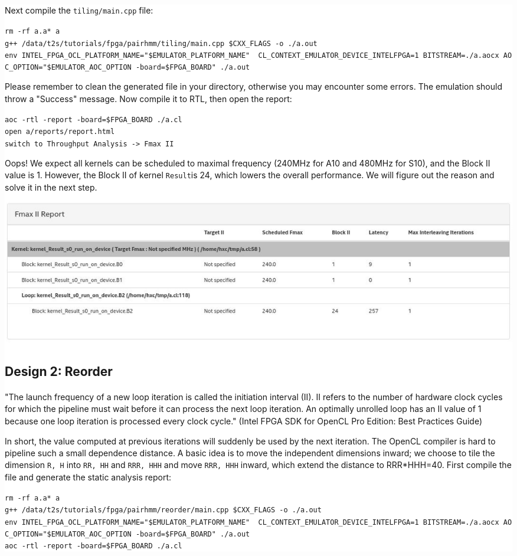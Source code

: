 Next compile the `tiling/main.cpp` file:

```
rm -rf a.a* a
g++ /data/t2s/tutorials/fpga/pairhmm/tiling/main.cpp $CXX_FLAGS -o ./a.out
env INTEL_FPGA_OCL_PLATFORM_NAME="$EMULATOR_PLATFORM_NAME"  CL_CONTEXT_EMULATOR_DEVICE_INTELFPGA=1 BITSTREAM=./a.aocx AOC_OPTION="$EMULATOR_AOC_OPTION -board=$FPGA_BOARD" ./a.out
```

Please remember to clean the generated file in your directory, otherwise you may encounter some errors. The emulation should throw a "Success" message. Now compile it to RTL, then open the report:

```
aoc -rtl -report -board=$FPGA_BOARD ./a.cl
open a/reports/report.html
switch to Throughput Analysis -> Fmax II
```

Oops! We expect all kernels can be scheduled to maximal frequency (240MHz for A10 and 480MHz for S10), and the Block II value is 1. However, the Block II of kernel `Result`is 24, which lowers the overall performance. We will figure out the reason and solve it in the next step.

![](tiling/figures/report.png)

## Design 2: Reorder

"The launch frequency of a new loop iteration is called the initiation interval (II). II refers to the number of hardware clock cycles for which the pipeline must wait before it can process the next loop iteration. An optimally unrolled loop has an II value of 1 because one loop iteration is processed every clock cycle." (Intel FPGA SDK for OpenCL Pro Edition: Best Practices Guide)

In short, the value computed at previous iterations will suddenly be used by the next iteration. The OpenCL compiler is hard to pipeline such a small dependence distance. A basic idea is to move the independent dimensions inward; we choose to tile the dimension `R, H` into `RR, HH` and `RRR, HHH` and move `RRR, HHH` inward, which extend the distance to RRR*HHH=40. First compile the file and generate the static analysis report:

```
rm -rf a.a* a
g++ /data/t2s/tutorials/fpga/pairhmm/reorder/main.cpp $CXX_FLAGS -o ./a.out
env INTEL_FPGA_OCL_PLATFORM_NAME="$EMULATOR_PLATFORM_NAME"  CL_CONTEXT_EMULATOR_DEVICE_INTELFPGA=1 BITSTREAM=./a.aocx AOC_OPTION="$EMULATOR_AOC_OPTION -board=$FPGA_BOARD" ./a.out
aoc -rtl -report -board=$FPGA_BOARD ./a.cl
```
